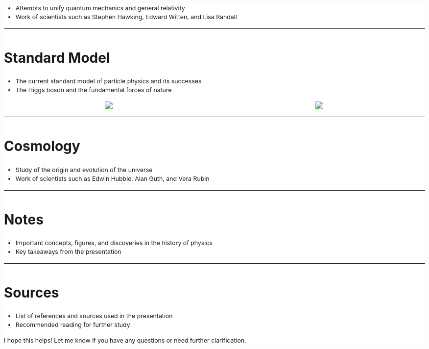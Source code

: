 - Attempts to unify quantum mechanics and general relativity
- Work of scientists such as Stephen Hawking, Edward Witten, and Lisa Randall

---
<style scoped>p,li {font-size:0.84em}</style>

 # Standard Model
- The current standard model of particle physics and its successes
- The Higgs boson and the fundamental forces of nature
<div style="display: flex; flex: 1 1 auto; flex-flow: row; min-height: 0"><div style="display: flex; flex: 1 1 auto; justify-content: center;min-height:0;min-width:0; margin-bottom:0.1em;;margin-right:0.15em">
<img style='object-fit: contain; max-height:100%; max-width:100%; background-color: rgba(0,0,0,0);' src='https://upload.wikimedia.org/wikipedia/commons/thumb/0/00/Standard_Model_of_Elementary_Particles.svg/250px-Standard_Model_of_Elementary_Particles.svg.png'/>
</div>
<div style="display: flex; flex: 1 1 auto; justify-content: center;min-height:0;min-width:0; margin-bottom:0.1em;;margin-right:0.15em">
<img style='object-fit: contain; max-height:100%; max-width:100%; background-color: rgba(0,0,0,0);' src='https://upload.wikimedia.org/wikipedia/commons/thumb/e/e6/Chien-Shiung_Wu_%281912-1997%29_in_1958.jpg/220px-Chien-Shiung_Wu_%281912-1997%29_in_1958.jpg'/>
</div>
</div>


---
<style scoped>p,li {font-size:0.92em}</style>

 # Cosmology

- Study of the origin and evolution of the universe
- Work of scientists such as Edwin Hubble, Alan Guth, and Vera Rubin

---
<style scoped>p,li {font-size:0.92em}</style>

 # Notes

- Important concepts, figures, and discoveries in the history of physics
- Key takeaways from the presentation

---
<style scoped>p,li {font-size:0.88em}</style>

 # Sources
- List of references and sources used in the presentation
- Recommended reading for further study

I hope this helps! Let me know if you have any questions or need further clarification.
